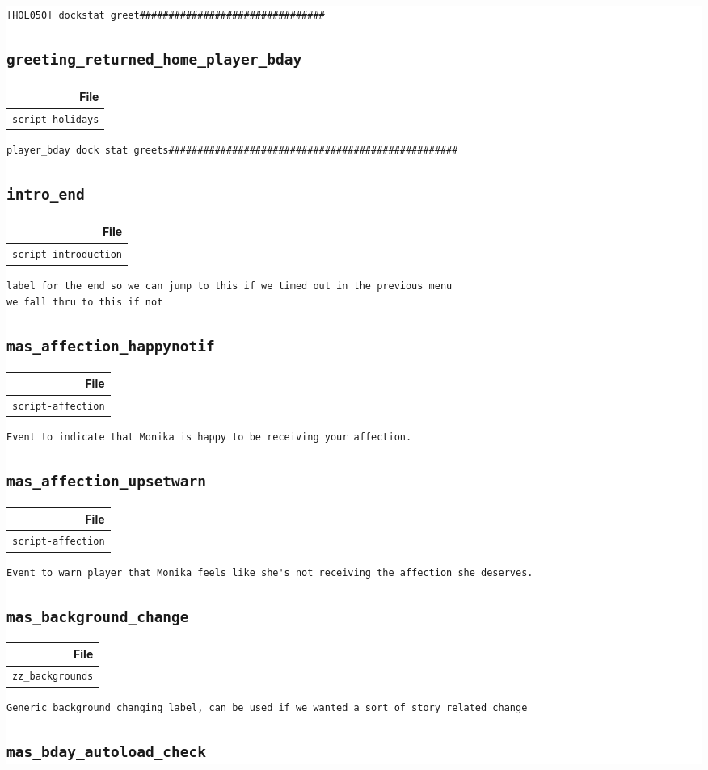```
[HOL050] dockstat greet################################
```
## `greeting_returned_home_player_bday`

| File |
| ---:|
| `script-holidays` |

```
player_bday dock stat greets##################################################
```
## `intro_end`

| File |
| ---:|
| `script-introduction` |

```
label for the end so we can jump to this if we timed out in the previous menu
we fall thru to this if not
```
## `mas_affection_happynotif`

| File |
| ---:|
| `script-affection` |

```
Event to indicate that Monika is happy to be receiving your affection.
```
## `mas_affection_upsetwarn`

| File |
| ---:|
| `script-affection` |

```
Event to warn player that Monika feels like she's not receiving the affection she deserves.
```
## `mas_background_change`

| File |
| ---:|
| `zz_backgrounds` |

```
Generic background changing label, can be used if we wanted a sort of story related change
```
## `mas_bday_autoload_check`
